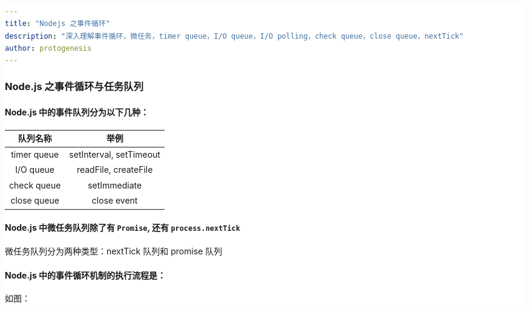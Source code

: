 ```yaml
---
title: "Nodejs 之事件循环"
description: "深入理解事件循环，微任务，timer queue，I/O queue，I/O polling，check queue，close queue，nextTick"
author: protogenesis
---
```


### Node.js 之事件循环与任务队列

#### Node.js 中的事件队列分为以下几种：

|  队列名称   |          举例           |
| :---------: | :---------------------: |
| timer queue | setInterval, setTimeout |
|  I/O queue  |  readFile, createFile   |
| check queue |      setImmediate       |
| close queue |       close event       |

#### Node.js 中微任务队列除了有 `Promise`, 还有 `process.nextTick`

微任务队列分为两种类型：nextTick 队列和 promise 队列

#### Node.js 中的事件循环机制的执行流程是：

如图：
